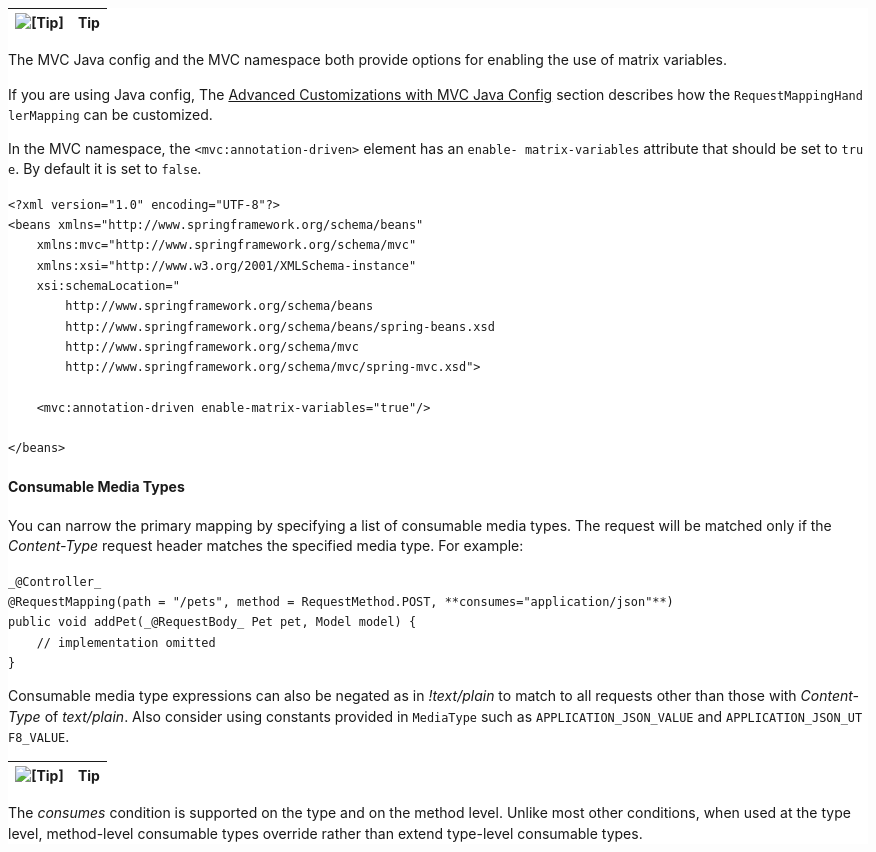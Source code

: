 ![\[Tip\]](images/tip.png)| Tip
---|---

The MVC Java config and the MVC namespace both provide options for enabling
the use of matrix variables.

If you are using Java config, The [Advanced Customizations with MVC Java
Config](mvc.html#mvc-config-advanced-java "21.16.13 Advanced Customizations
with MVC Java Config" ) section describes how the
`RequestMappingHandlerMapping` can be customized.

In the MVC namespace, the `<mvc:annotation-driven>` element has an `enable-
matrix-variables` attribute that should be set to `true`. By default it is set
to `false`.



    <?xml version="1.0" encoding="UTF-8"?>
    <beans xmlns="http://www.springframework.org/schema/beans"
        xmlns:mvc="http://www.springframework.org/schema/mvc"
        xmlns:xsi="http://www.w3.org/2001/XMLSchema-instance"
        xsi:schemaLocation="
            http://www.springframework.org/schema/beans
            http://www.springframework.org/schema/beans/spring-beans.xsd
            http://www.springframework.org/schema/mvc
            http://www.springframework.org/schema/mvc/spring-mvc.xsd">

        <mvc:annotation-driven enable-matrix-variables="true"/>

    </beans>

#### Consumable Media Types

You can narrow the primary mapping by specifying a list of consumable media
types. The request will be matched only if the _Content-Type_ request header
matches the specified media type. For example:



    _@Controller_
    @RequestMapping(path = "/pets", method = RequestMethod.POST, **consumes="application/json"**)
    public void addPet(_@RequestBody_ Pet pet, Model model) {
        // implementation omitted
    }

Consumable media type expressions can also be negated as in _!text/plain_ to
match to all requests other than those with _Content-Type_ of _text/plain_.
Also consider using constants provided in `MediaType` such as
`APPLICATION_JSON_VALUE` and `APPLICATION_JSON_UTF8_VALUE`.

![\[Tip\]](images/tip.png)| Tip
---|---

The _consumes_ condition is supported on the type and on the method level.
Unlike most other conditions, when used at the type level, method-level
consumable types override rather than extend type-level consumable types.
